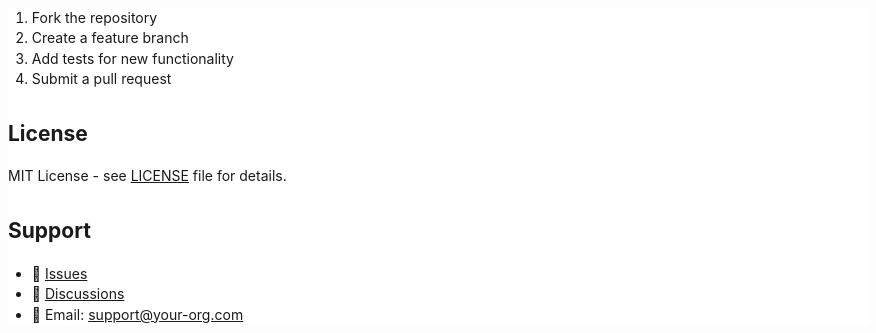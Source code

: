 1. Fork the repository
2. Create a feature branch
3. Add tests for new functionality  
4. Submit a pull request

## License

MIT License - see [LICENSE](LICENSE) file for details.

## Support

- 📝 [Issues](https://github.com/your-org/find-orphaned-code/issues)
- 💬 [Discussions](https://github.com/your-org/find-orphaned-code/discussions)
- 📧 Email: support@your-org.com
